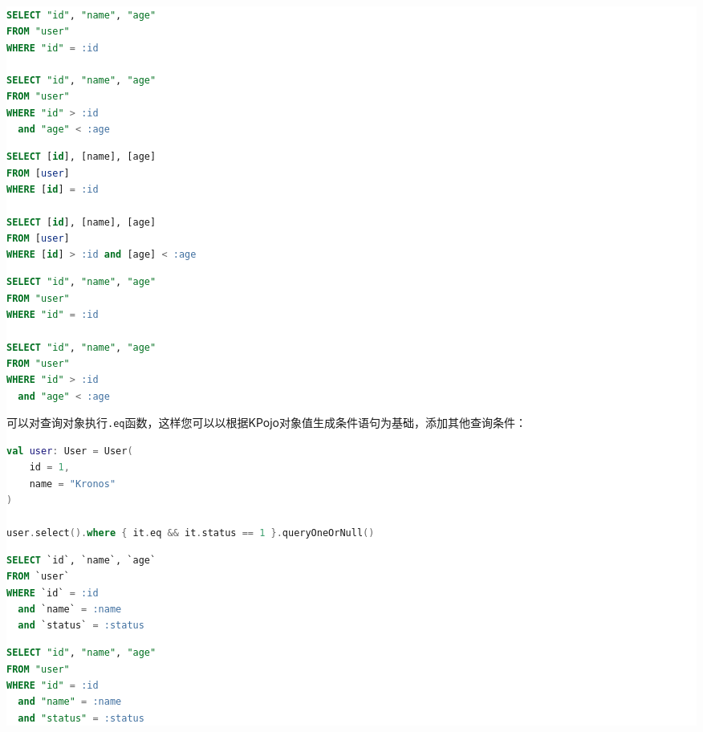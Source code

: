 ```sql group="Case 4" name="SQLite" icon="sqlite"
SELECT "id", "name", "age"
FROM "user"
WHERE "id" = :id

SELECT "id", "name", "age"
FROM "user"
WHERE "id" > :id
  and "age" < :age
```

```sql group="Case 4" name="SQLServer" icon="sqlserver"
SELECT [id], [name], [age]
FROM [user]
WHERE [id] = :id

SELECT [id], [name], [age]
FROM [user]
WHERE [id] > :id and [age] < :age
```

```sql group="Case 4" name="Oracle" icon="oracle"
SELECT "id", "name", "age"
FROM "user"
WHERE "id" = :id

SELECT "id", "name", "age"
FROM "user"
WHERE "id" > :id
  and "age" < :age
```

可以对查询对象执行`.eq`函数，这样您可以以根据KPojo对象值生成条件语句为基础，添加其他查询条件：

```kotlin group="Case 4-2" name="kotlin" icon="kotlin" {5}
val user: User = User(
    id = 1,
    name = "Kronos"
)

user.select().where { it.eq && it.status == 1 }.queryOneOrNull()
```

```sql group="Case 4-2" name="Mysql" icon="mysql"
SELECT `id`, `name`, `age`
FROM `user`
WHERE `id` = :id
  and `name` = :name
  and `status` = :status
```

```sql group="Case 4-2" name="PostgreSQL" icon="postgres"
SELECT "id", "name", "age"
FROM "user"
WHERE "id" = :id
  and "name" = :name
  and "status" = :status
```

